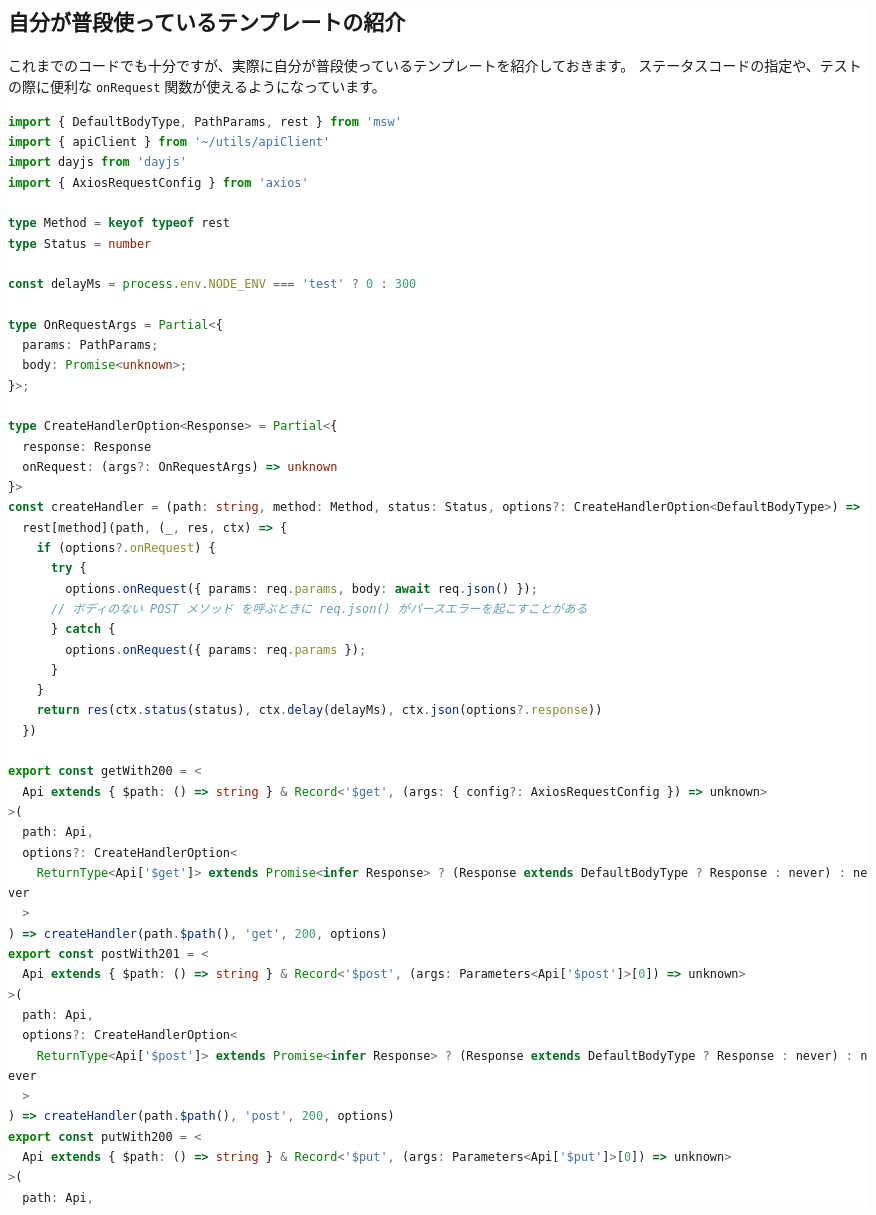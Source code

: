 ## 自分が普段使っているテンプレートの紹介
これまでのコードでも十分ですが、実際に自分が普段使っているテンプレートを紹介しておきます。
ステータスコードの指定や、テストの際に便利な `onRequest` 関数が使えるようになっています。

```ts:handler.ts
import { DefaultBodyType, PathParams, rest } from 'msw'
import { apiClient } from '~/utils/apiClient'
import dayjs from 'dayjs'
import { AxiosRequestConfig } from 'axios'

type Method = keyof typeof rest
type Status = number

const delayMs = process.env.NODE_ENV === 'test' ? 0 : 300

type OnRequestArgs = Partial<{
  params: PathParams;
  body: Promise<unknown>;
}>;

type CreateHandlerOption<Response> = Partial<{
  response: Response
  onRequest: (args?: OnRequestArgs) => unknown
}>
const createHandler = (path: string, method: Method, status: Status, options?: CreateHandlerOption<DefaultBodyType>) =>
  rest[method](path, (_, res, ctx) => {
    if (options?.onRequest) {
      try {
        options.onRequest({ params: req.params, body: await req.json() });
      // ボディのない POST メソッド を呼ぶときに req.json() がパースエラーを起こすことがある
      } catch {
        options.onRequest({ params: req.params });
      }
    }
    return res(ctx.status(status), ctx.delay(delayMs), ctx.json(options?.response))
  })

export const getWith200 = <
  Api extends { $path: () => string } & Record<'$get', (args: { config?: AxiosRequestConfig }) => unknown>
>(
  path: Api,
  options?: CreateHandlerOption<
    ReturnType<Api['$get']> extends Promise<infer Response> ? (Response extends DefaultBodyType ? Response : never) : never
  >
) => createHandler(path.$path(), 'get', 200, options)
export const postWith201 = <
  Api extends { $path: () => string } & Record<'$post', (args: Parameters<Api['$post']>[0]) => unknown>
>(
  path: Api,
  options?: CreateHandlerOption<
    ReturnType<Api['$post']> extends Promise<infer Response> ? (Response extends DefaultBodyType ? Response : never) : never
  >
) => createHandler(path.$path(), 'post', 200, options)
export const putWith200 = <
  Api extends { $path: () => string } & Record<'$put', (args: Parameters<Api['$put']>[0]) => unknown>
>(
  path: Api,
```